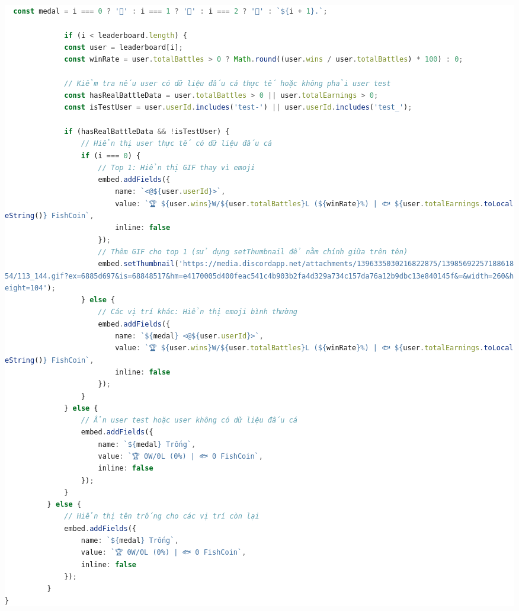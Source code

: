   ```typescript
    const medal = i === 0 ? '🥇' : i === 1 ? '🥈' : i === 2 ? '🥉' : `${i + 1}.`;
    
                if (i < leaderboard.length) {
                const user = leaderboard[i];
                const winRate = user.totalBattles > 0 ? Math.round((user.wins / user.totalBattles) * 100) : 0;
                
                // Kiểm tra nếu user có dữ liệu đấu cá thực tế hoặc không phải user test
                const hasRealBattleData = user.totalBattles > 0 || user.totalEarnings > 0;
                const isTestUser = user.userId.includes('test-') || user.userId.includes('test_');
                
                if (hasRealBattleData && !isTestUser) {
                    // Hiển thị user thực tế có dữ liệu đấu cá
                    if (i === 0) {
                        // Top 1: Hiển thị GIF thay vì emoji
                        embed.addFields({
                            name: `<@${user.userId}>`,
                            value: `🏆 ${user.wins}W/${user.totalBattles}L (${winRate}%) | 🐟 ${user.totalEarnings.toLocaleString()} FishCoin`,
                            inline: false
                        });
                        // Thêm GIF cho top 1 (sử dụng setThumbnail để nằm chính giữa trên tên)
                        embed.setThumbnail('https://media.discordapp.net/attachments/1396335030216822875/1398569225718861854/113_144.gif?ex=6885d697&is=68848517&hm=e4170005d400feac541c4b903b2fa4d329a734c157da76a12b9dbc13e840145f&=&width=260&height=104');
                    } else {
                        // Các vị trí khác: Hiển thị emoji bình thường
                        embed.addFields({
                            name: `${medal} <@${user.userId}>`,
                            value: `🏆 ${user.wins}W/${user.totalBattles}L (${winRate}%) | 🐟 ${user.totalEarnings.toLocaleString()} FishCoin`,
                            inline: false
                        });
                    }
                } else {
                    // Ẩn user test hoặc user không có dữ liệu đấu cá
                    embed.addFields({
                        name: `${medal} Trống`,
                        value: `🏆 0W/0L (0%) | 🐟 0 FishCoin`,
                        inline: false
                    });
                }
            } else {
                // Hiển thị tên trống cho các vị trí còn lại
                embed.addFields({
                    name: `${medal} Trống`,
                    value: `🏆 0W/0L (0%) | 🐟 0 FishCoin`,
                    inline: false
                });
            }
  }
  ```
